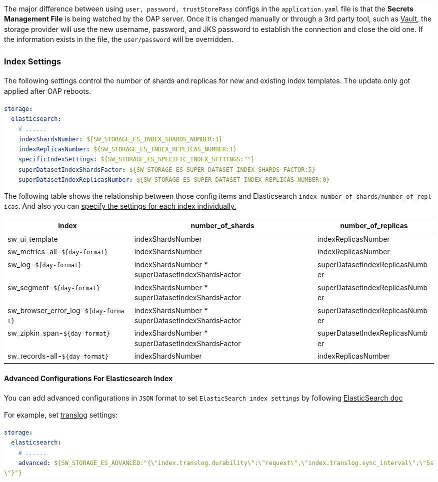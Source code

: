 The major difference between using `user, password, trustStorePass` configs in the `application.yaml` file is that the **Secrets Management File** is being watched by the OAP server.
Once it is changed manually or through a 3rd party tool, such as [Vault](https://github.com/hashicorp/vault),
the storage provider will use the new username, password, and JKS password to establish the connection and close the old one. If the information exists in the file,
the `user/password` will be overridden.


### Index Settings
The following settings control the number of shards and replicas for new and existing index templates. The update only got applied after OAP reboots.
```yaml
storage:
  elasticsearch:
    # ......
    indexShardsNumber: ${SW_STORAGE_ES_INDEX_SHARDS_NUMBER:1}
    indexReplicasNumber: ${SW_STORAGE_ES_INDEX_REPLICAS_NUMBER:1}
    specificIndexSettings: ${SW_STORAGE_ES_SPECIFIC_INDEX_SETTINGS:""}
    superDatasetIndexShardsFactor: ${SW_STORAGE_ES_SUPER_DATASET_INDEX_SHARDS_FACTOR:5}
    superDatasetIndexReplicasNumber: ${SW_STORAGE_ES_SUPER_DATASET_INDEX_REPLICAS_NUMBER:0}
```
The following table shows the relationship between those config items and Elasticsearch `index number_of_shards/number_of_replicas`.
And also you can [specify the settings for each index individually.](#specify-settings-for-each-elasticsearch-index-individually)

| index                                | number_of_shards | number_of_replicas   |
|--------------------------------------|------------------|----------------------|
| sw_ui_template                       | indexShardsNumber | indexReplicasNumber  |
| sw_metrics-all-`${day-format}`       | indexShardsNumber | indexReplicasNumber  |
| sw_log-`${day-format}`               | indexShardsNumber * superDatasetIndexShardsFactor | superDatasetIndexReplicasNumber  |
| sw_segment-`${day-format}`           | indexShardsNumber * superDatasetIndexShardsFactor | superDatasetIndexReplicasNumber  |
| sw_browser_error_log-`${day-format}` | indexShardsNumber * superDatasetIndexShardsFactor | superDatasetIndexReplicasNumber  |
| sw_zipkin_span-`${day-format}`       | indexShardsNumber * superDatasetIndexShardsFactor | superDatasetIndexReplicasNumber  |
| sw_records-all-`${day-format}`       | indexShardsNumber | indexReplicasNumber  |

#### Advanced Configurations For Elasticsearch Index
You can add advanced configurations in `JSON` format to set `ElasticSearch index settings` by following [ElasticSearch doc](https://www.elastic.co/guide/en/elasticsearch/reference/current/index-modules.html)

For example, set [translog](https://www.elastic.co/guide/en/elasticsearch/reference/current/index-modules-translog.html) settings:

```yaml
storage:
  elasticsearch:
    # ......
    advanced: ${SW_STORAGE_ES_ADVANCED:"{\"index.translog.durability\":\"request\",\"index.translog.sync_interval\":\"5s\"}"}
```
